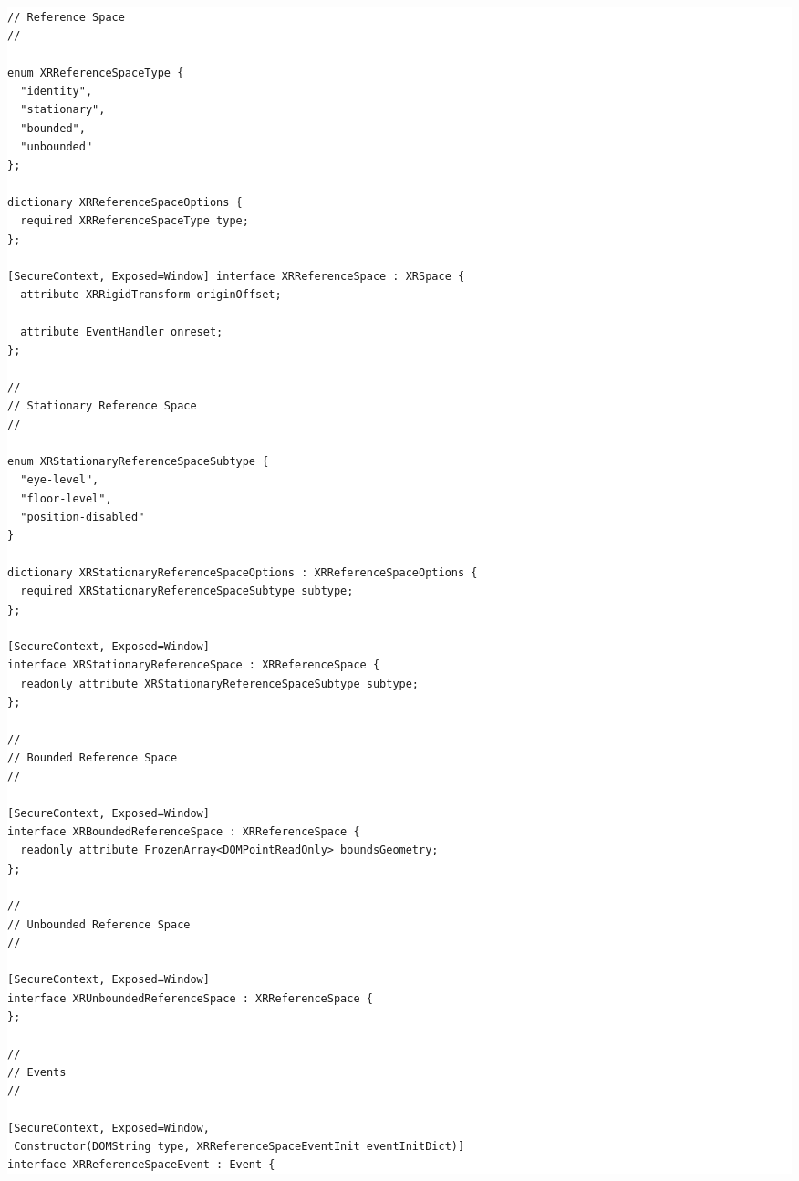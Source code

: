 ```webidl
// Reference Space
//

enum XRReferenceSpaceType {
  "identity",
  "stationary",
  "bounded",
  "unbounded"
};

dictionary XRReferenceSpaceOptions {
  required XRReferenceSpaceType type;
};

[SecureContext, Exposed=Window] interface XRReferenceSpace : XRSpace {
  attribute XRRigidTransform originOffset;

  attribute EventHandler onreset;
};

//
// Stationary Reference Space
//

enum XRStationaryReferenceSpaceSubtype {
  "eye-level",
  "floor-level",
  "position-disabled"
}

dictionary XRStationaryReferenceSpaceOptions : XRReferenceSpaceOptions {
  required XRStationaryReferenceSpaceSubtype subtype;
};

[SecureContext, Exposed=Window]
interface XRStationaryReferenceSpace : XRReferenceSpace {
  readonly attribute XRStationaryReferenceSpaceSubtype subtype;
};

//
// Bounded Reference Space
//

[SecureContext, Exposed=Window]
interface XRBoundedReferenceSpace : XRReferenceSpace {
  readonly attribute FrozenArray<DOMPointReadOnly> boundsGeometry;
};

//
// Unbounded Reference Space
//

[SecureContext, Exposed=Window] 
interface XRUnboundedReferenceSpace : XRReferenceSpace {
};

//
// Events
//

[SecureContext, Exposed=Window,
 Constructor(DOMString type, XRReferenceSpaceEventInit eventInitDict)]
interface XRReferenceSpaceEvent : Event {
```
